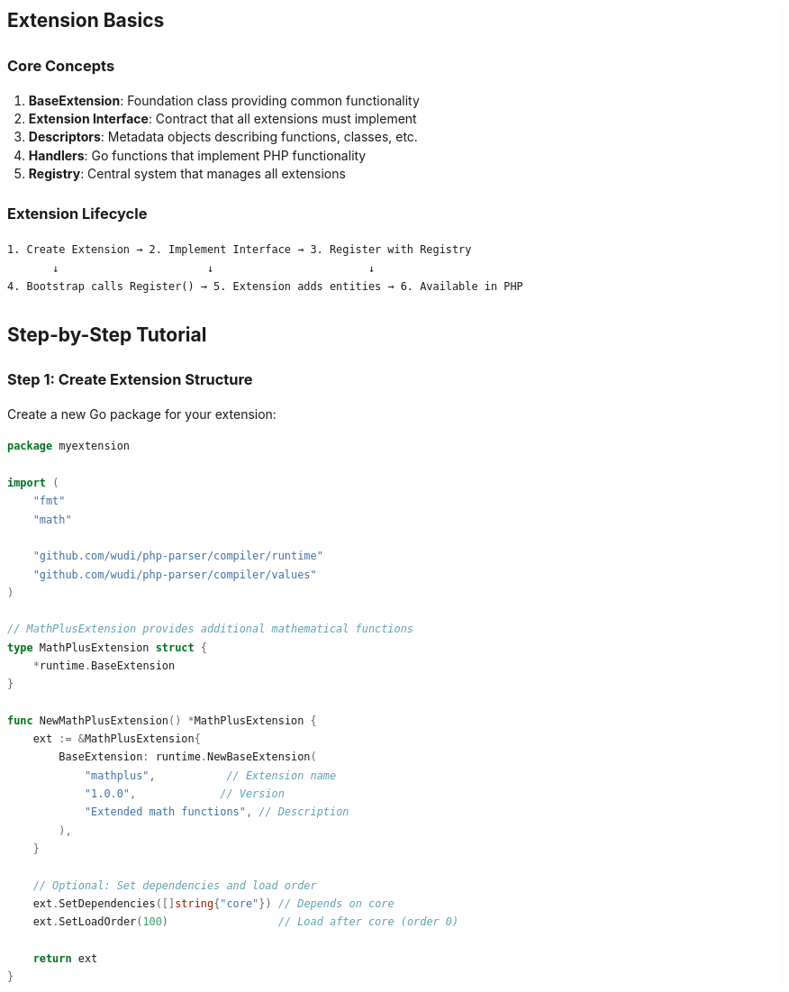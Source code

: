 ## Extension Basics

### Core Concepts

1. **BaseExtension**: Foundation class providing common functionality
2. **Extension Interface**: Contract that all extensions must implement
3. **Descriptors**: Metadata objects describing functions, classes, etc.
4. **Handlers**: Go functions that implement PHP functionality
5. **Registry**: Central system that manages all extensions

### Extension Lifecycle

```
1. Create Extension → 2. Implement Interface → 3. Register with Registry
       ↓                       ↓                        ↓
4. Bootstrap calls Register() → 5. Extension adds entities → 6. Available in PHP
```

## Step-by-Step Tutorial

### Step 1: Create Extension Structure

Create a new Go package for your extension:

```go
package myextension

import (
    "fmt"
    "math"
    
    "github.com/wudi/php-parser/compiler/runtime"
    "github.com/wudi/php-parser/compiler/values"
)

// MathPlusExtension provides additional mathematical functions
type MathPlusExtension struct {
    *runtime.BaseExtension
}

func NewMathPlusExtension() *MathPlusExtension {
    ext := &MathPlusExtension{
        BaseExtension: runtime.NewBaseExtension(
            "mathplus",           // Extension name
            "1.0.0",             // Version
            "Extended math functions", // Description
        ),
    }
    
    // Optional: Set dependencies and load order
    ext.SetDependencies([]string{"core"}) // Depends on core
    ext.SetLoadOrder(100)                 // Load after core (order 0)
    
    return ext
}
```
